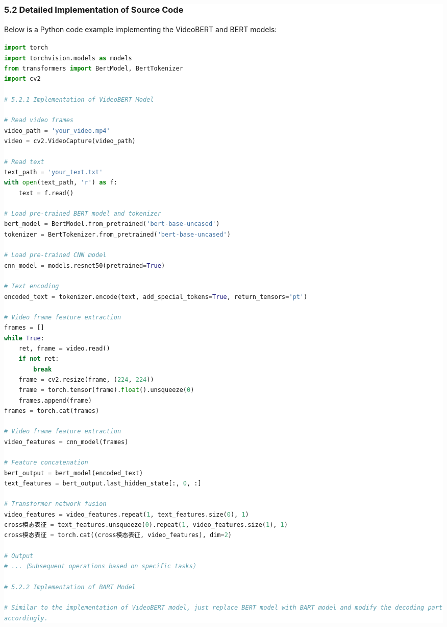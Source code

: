 ### 5.2 Detailed Implementation of Source Code

Below is a Python code example implementing the VideoBERT and BERT models:

```python
import torch
import torchvision.models as models
from transformers import BertModel, BertTokenizer
import cv2

# 5.2.1 Implementation of VideoBERT Model

# Read video frames
video_path = 'your_video.mp4'
video = cv2.VideoCapture(video_path)

# Read text
text_path = 'your_text.txt'
with open(text_path, 'r') as f:
    text = f.read()

# Load pre-trained BERT model and tokenizer
bert_model = BertModel.from_pretrained('bert-base-uncased')
tokenizer = BertTokenizer.from_pretrained('bert-base-uncased')

# Load pre-trained CNN model
cnn_model = models.resnet50(pretrained=True)

# Text encoding
encoded_text = tokenizer.encode(text, add_special_tokens=True, return_tensors='pt')

# Video frame feature extraction
frames = []
while True:
    ret, frame = video.read()
    if not ret:
        break
    frame = cv2.resize(frame, (224, 224))
    frame = torch.tensor(frame).float().unsqueeze(0)
    frames.append(frame)
frames = torch.cat(frames)

# Video frame feature extraction
video_features = cnn_model(frames)

# Feature concatenation
bert_output = bert_model(encoded_text)
text_features = bert_output.last_hidden_state[:, 0, :]

# Transformer network fusion
video_features = video_features.repeat(1, text_features.size(0), 1)
cross模态表征 = text_features.unsqueeze(0).repeat(1, video_features.size(1), 1)
cross模态表征 = torch.cat((cross模态表征, video_features), dim=2)

# Output
# ...（Subsequent operations based on specific tasks）

# 5.2.2 Implementation of BART Model

# Similar to the implementation of VideoBERT model, just replace BERT model with BART model and modify the decoding part accordingly.
```
